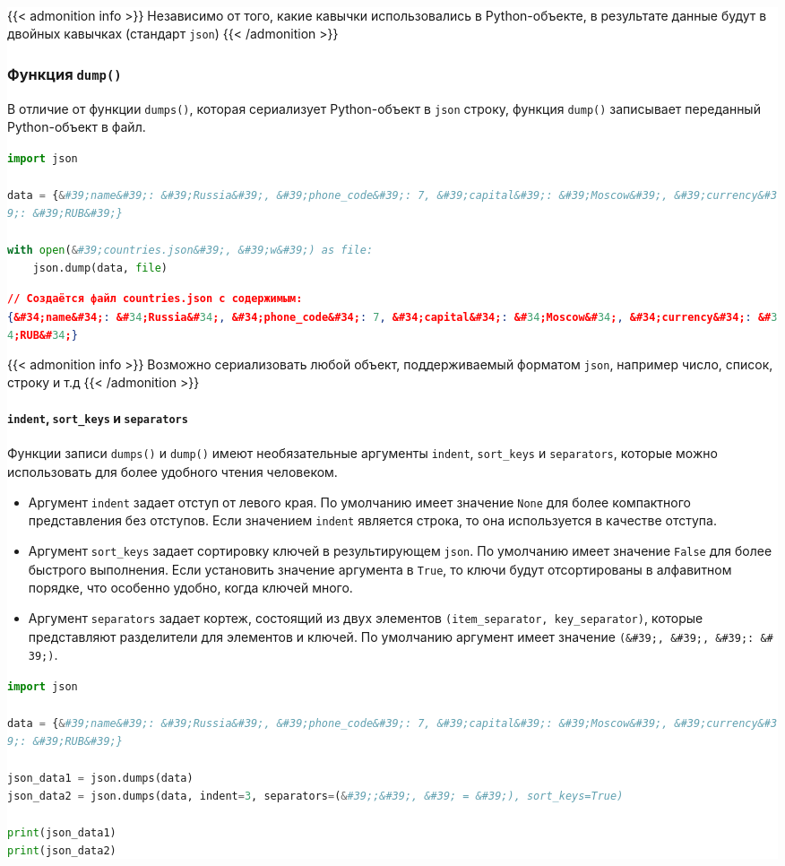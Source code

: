 {{&lt; admonition info &gt;}}
Независимо от того, какие кавычки использовались в Python-объекте, в результате данные будут в двойных кавычках (стандарт `json`)
{{&lt; /admonition &gt;}}

### Функция `dump()`
В отличие от функции `dumps()`, которая сериализует Python-объект в `json` строку, функция `dump()` записывает переданный Python-объект в файл.
```py
import json

data = {&#39;name&#39;: &#39;Russia&#39;, &#39;phone_code&#39;: 7, &#39;capital&#39;: &#39;Moscow&#39;, &#39;currency&#39;: &#39;RUB&#39;}

with open(&#39;countries.json&#39;, &#39;w&#39;) as file:
    json.dump(data, file)
```

```json
// Создаётся файл countries.json с содержимым:
{&#34;name&#34;: &#34;Russia&#34;, &#34;phone_code&#34;: 7, &#34;capital&#34;: &#34;Moscow&#34;, &#34;currency&#34;: &#34;RUB&#34;}
```

{{&lt; admonition info &gt;}}
Возможно сериализовать любой объект, поддерживаемый форматом `json`, например число, список, строку и т.д
{{&lt; /admonition &gt;}}

#### `indent`, `sort_keys` и `separators`
Функции записи `dumps()` и `dump()` имеют необязательные аргументы `indent`, `sort_keys` и `separators`, которые можно использовать для более удобного чтения человеком.

* Аргумент `indent` задает отступ от левого края. По умолчанию имеет значение `None` для более компактного представления без отступов. Если значением `indent` является строка, то она используется в качестве отступа.

* Аргумент `sort_keys` задает сортировку ключей в результирующем `json`. По умолчанию имеет значение `False` для более быстрого выполнения. Если установить значение аргумента в `True`, то ключи будут отсортированы в алфавитном порядке, что особенно удобно, когда ключей много.

* Аргумент `separators` задает кортеж, состоящий из двух элементов `(item_separator, key_separator)`, которые представляют разделители для элементов и ключей. По умолчанию аргумент имеет значение `(&#39;, &#39;, &#39;: &#39;)`.

```py
import json

data = {&#39;name&#39;: &#39;Russia&#39;, &#39;phone_code&#39;: 7, &#39;capital&#39;: &#39;Moscow&#39;, &#39;currency&#39;: &#39;RUB&#39;}

json_data1 = json.dumps(data)
json_data2 = json.dumps(data, indent=3, separators=(&#39;;&#39;, &#39; = &#39;), sort_keys=True)

print(json_data1)
print(json_data2)
```
